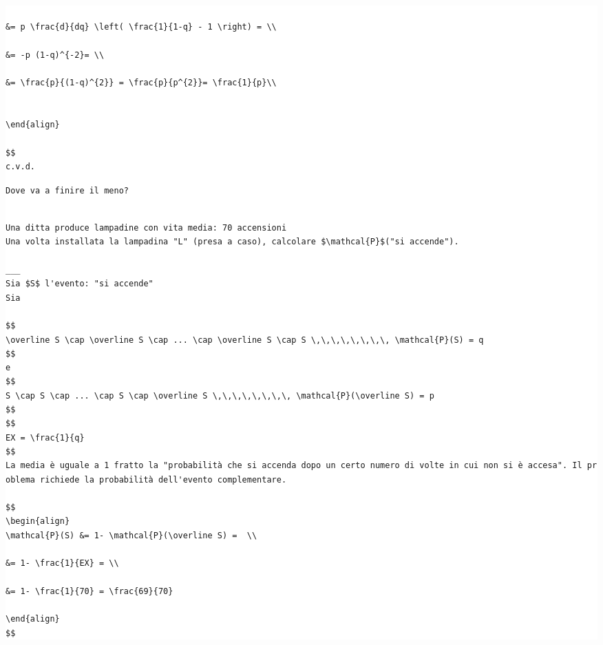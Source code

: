 ```ad-Teo

&= p \frac{d}{dq} \left( \frac{1}{1-q} - 1 \right) = \\

&= -p (1-q)^{-2}= \\

&= \frac{p}{(1-q)^{2}} = \frac{p}{p^{2}}= \frac{1}{p}\\


\end{align}

$$
c.v.d.

```


	Dove va a finire il meno?



```ad-example

Una ditta produce lampadine con vita media: 70 accensioni
Una volta installata la lampadina "L" (presa a caso), calcolare $\mathcal{P}$("si accende").

___
Sia $S$ l'evento: "si accende"
Sia

$$
\overline S \cap \overline S \cap ... \cap \overline S \cap S \,\,\,\,\,\,\,\, \mathcal{P}(S) = q
$$
e
$$
S \cap S \cap ... \cap S \cap \overline S \,\,\,\,\,\,\,\, \mathcal{P}(\overline S) = p
$$
$$
EX = \frac{1}{q}
$$
La media è uguale a 1 fratto la "probabilità che si accenda dopo un certo numero di volte in cui non si è accesa". Il problema richiede la probabilità dell'evento complementare.

$$
\begin{align}
\mathcal{P}(S) &= 1- \mathcal{P}(\overline S) =  \\

&= 1- \frac{1}{EX} = \\

&= 1- \frac{1}{70} = \frac{69}{70}

\end{align}
$$

```
